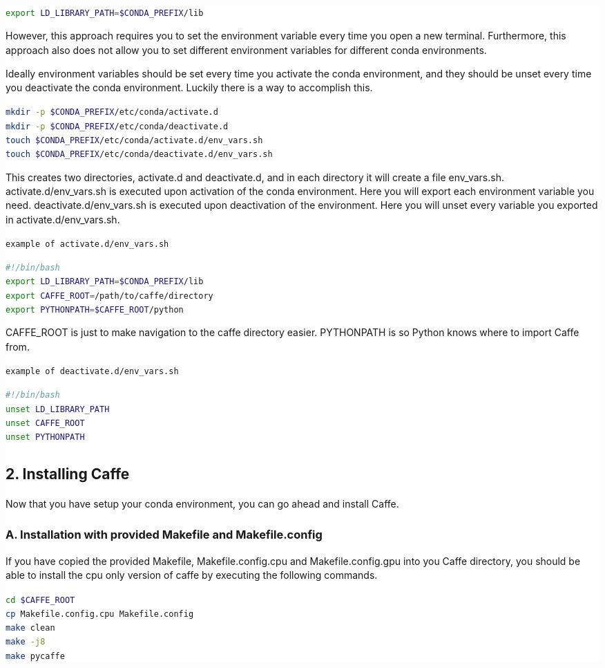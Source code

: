 ```bash
export LD_LIBRARY_PATH=$CONDA_PREFIX/lib
```

However, this approach requires you to set the environment variable every time you open a new terminal. Furthermore, this approach also does not allow you to set different environment variables for different conda environments.

Ideally environment variables should be set every time you activate the conda environment, and they should be unset every time you deactivate the conda environment. Luckily there is a way to accomplish this.

```bash
mkdir -p $CONDA_PREFIX/etc/conda/activate.d
mkdir -p $CONDA_PREFIX/etc/conda/deactivate.d
touch $CONDA_PREFIX/etc/conda/activate.d/env_vars.sh
touch $CONDA_PREFIX/etc/conda/deactivate.d/env_vars.sh
```

This creates two directories, activate.d and deactivate.d, and in each directory it will create a file env_vars.sh. activate.d/env_vars.sh is executed upon activation of the conda environment. Here you will export each environment variable you need. deactivate.d/env_vars.sh is executed upon deactivation of the environment. Here you will unset every variable you exported in activate.d/env_vars.sh.

`example of activate.d/env_vars.sh`
```bash
#!/bin/bash
export LD_LIBRARY_PATH=$CONDA_PREFIX/lib
export CAFFE_ROOT=/path/to/caffe/directory
export PYTHONPATH=$CAFFE_ROOT/python
```

CAFFE_ROOT is just to make navigation to the caffe directory easier. PYTHONPATH is so Python knows where to import Caffe from.

`example of deactivate.d/env_vars.sh`
```bash
#!/bin/bash
unset LD_LIBRARY_PATH
unset CAFFE_ROOT
unset PYTHONPATH
```

## 2. Installing Caffe
Now that you have setup your conda environment, you can go ahead and install Caffe. 
### A. Installation with provided Makefile and Makefile.config
If you have copied the provided Makefile, Makefile.config.cpu and Makefile.config.gpu into you Caffe directory, you should be able to install the cpu only version of caffe by executing the following commands.

```bash
cd $CAFFE_ROOT
cp Makefile.config.cpu Makefile.config
make clean
make -j8
make pycaffe
```
